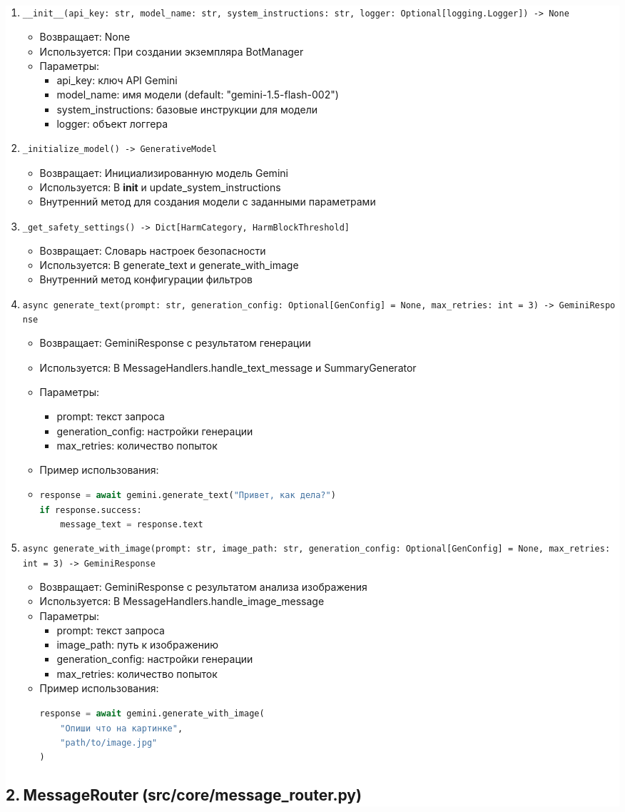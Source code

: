 1. `__init__(api_key: str, model_name: str, system_instructions: str, logger: Optional[logging.Logger]) -> None`
   - Возвращает: None
   - Используется: При создании экземпляра BotManager
   - Параметры:
     * api_key: ключ API Gemini
     * model_name: имя модели (default: "gemini-1.5-flash-002")
     * system_instructions: базовые инструкции для модели
     * logger: объект логгера

2. `_initialize_model() -> GenerativeModel`
   - Возвращает: Инициализированную модель Gemini
   - Используется: В __init__ и update_system_instructions
   - Внутренний метод для создания модели с заданными параметрами

3. `_get_safety_settings() -> Dict[HarmCategory, HarmBlockThreshold]`
   - Возвращает: Словарь настроек безопасности
   - Используется: В generate_text и generate_with_image
   - Внутренний метод конфигурации фильтров

4. `async generate_text(prompt: str, generation_config: Optional[GenConfig] = None, max_retries: int = 3) -> GeminiResponse`
   - Возвращает: GeminiResponse с результатом генерации
   - Используется: В MessageHandlers.handle_text_message и SummaryGenerator
   - Параметры:
     * prompt: текст запроса
     * generation_config: настройки генерации
     * max_retries: количество попыток
   - Пример использования:
     
   - ```python
     response = await gemini.generate_text("Привет, как дела?")
     if response.success:
         message_text = response.text
     ```

5. `async generate_with_image(prompt: str, image_path: str, generation_config: Optional[GenConfig] = None, max_retries: int = 3) -> GeminiResponse`
   - Возвращает: GeminiResponse с результатом анализа изображения
   - Используется: В MessageHandlers.handle_image_message
   - Параметры:
     * prompt: текст запроса
     * image_path: путь к изображению
     * generation_config: настройки генерации
     * max_retries: количество попыток
   - Пример использования:
     ```python
     response = await gemini.generate_with_image(
         "Опиши что на картинке",
         "path/to/image.jpg"
     )
     ```

## 2. MessageRouter (src/core/message_router.py)
